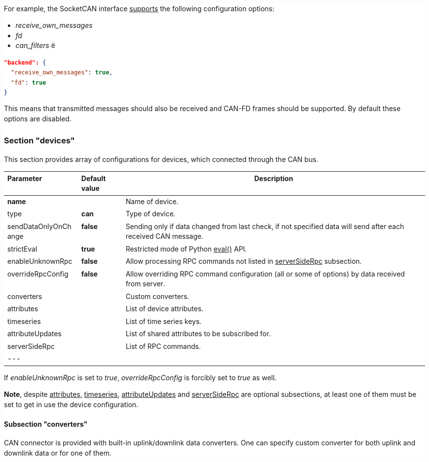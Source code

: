 For example, the SocketCAN interface [supports](https://python-can.readthedocs.io/en/stable/interfaces/socketcan.html#bus) the following configuration options:  
* *receive_own_messages*
* *fd*
* *can_filters*
ё
```json
"backend": {
  "receive_own_messages": true,
  "fd": true
}
```
This means that transmitted messages should also be received and CAN-FD frames should be supported. By default these options are disabled.  

### Section "devices"
This section provides array of configurations for devices, which connected through the CAN bus.  

| **Parameter**                 | **Default value**   | **Description**                                                                                                |
|:-|:-|-
| **name**                      |                     | Name of device.                                                                                                |
| type                          | **can**             | Type of device.                                                                                                |
| sendDataOnlyOnChange          | **false**           | Sending only if data changed from last check, if not specified data will send after each received CAN message. |
| strictEval                    | **true**            | Restricted mode of Python [eval()](https://docs.python.org/3/library/functions.html#eval) API.                 |
| enableUnknownRpc              | **false**           | Allow processing RPC commands not listed in [serverSideRpc](/docs/iot-gateway/config/can/#subsection-serversiderpc) subsection. |
| overrideRpcConfig             | **false**           | Allow overriding RPC command configuration (all or some of options) by data received from server.              |
| converters                    |                     | Custom converters.                                                                                             |
| attributes                    |                     | List of device attributes.                                                                                     |
| timeseries                    |                     | List of time series keys.                                                                                      |
| attributeUpdates              |                     | List of shared attributes to be subscribed for.                                                                |
| serverSideRpc                 |                     | List of RPC commands.                                                                                          |
|---

If *enableUnknownRpc* is set to *true*, *overrideRpcConfig* is forcibly set to *true* as well.  

**Note**, despite [attributes](/docs/iot-gateway/config/can/#subsection-attributes-or-timeseries), [timeseries](/docs/iot-gateway/config/can/#subsection-attributes-or-timeseries), [attributeUpdates](/docs/iot-gateway/config/can/#subsection-attributeupdates) and [serverSideRpc](/docs/iot-gateway/config/can/#subsection-serversiderpc) are optional subsections, at least one of them must be set to get in use the device configuration.

#### Subsection "converters"
CAN connector is provided with built-in uplink/downlink data converters. One can specify custom converter for both uplink and downlink data or for one of them.
